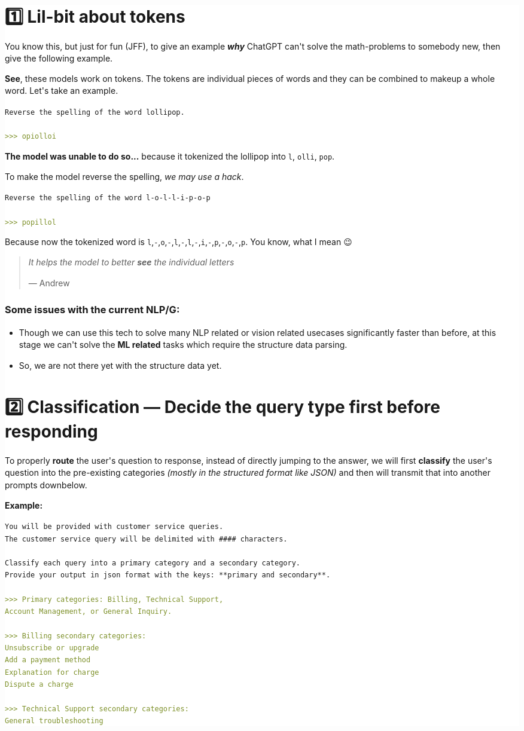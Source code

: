 # 1️⃣ Lil-bit about tokens

You know this, but just for fun (JFF), to give an example ***why*** ChatGPT can't solve the math-problems to somebody new, then give the following example.

**See**, these models work on tokens. The tokens are individual pieces of words and they can be combined to makeup a whole word. Let's take an example.

```markdown
Reverse the spelling of the word lollipop.

>>> opiolloi
```

**The model was unable to do so...** because it tokenized the lollipop into `l`, `olli`, `pop`. 

To make the model reverse the spelling, *we may use a hack*.

```markdown
Reverse the spelling of the word l-o-l-l-i-p-o-p

>>> popillol
```

Because now the tokenized word is `l`,`-`,`o`,`-`,`l`,`-`,`l`,`-`,`i`,`-`,`p`,`-`,`o`,`-`,`p`. You know, what I mean 😉

> *It helps the model to better **see** the individual letters*
> 
> — Andrew

 

### Some issues with the current NLP/G:

- Though we can use this tech to solve many NLP related or vision related usecases significantly faster than before, at this stage we can't solve the **ML related** tasks which require the structure data parsing.

- So, we are not there yet with the structure data yet.

# 2️⃣ Classification — Decide the query type first before responding

To properly **route** the user's question to response, instead of directly jumping to the answer, we will first **classify** the user's question into the pre-existing categories *(mostly in the structured format like JSON)* and then will transmit that into another prompts downbelow.

**Example:**

```markdown
You will be provided with customer service queries. 
The customer service query will be delimited with #### characters.

Classify each query into a primary category and a secondary category. 
Provide your output in json format with the keys: **primary and secondary**.

>>> Primary categories: Billing, Technical Support, 
Account Management, or General Inquiry.

>>> Billing secondary categories:
Unsubscribe or upgrade
Add a payment method
Explanation for charge
Dispute a charge

>>> Technical Support secondary categories:
General troubleshooting
```